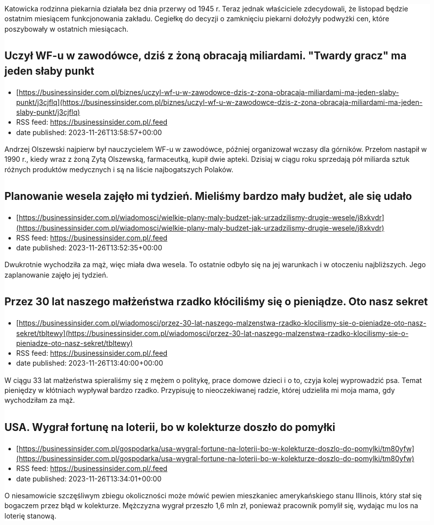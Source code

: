 Katowicka rodzinna piekarnia działała bez dnia przerwy od 1945 r. Teraz jednak właściciele zdecydowali, że listopad będzie ostatnim miesiącem funkcjonowania zakładu. Cegiełkę do decyzji o zamknięciu piekarni dołożyły podwyżki cen, które poszybowały w ostatnich miesiącach.

## Uczył WF-u w zawodówce, dziś z żoną obracają miliardami. "Twardy gracz" ma jeden słaby punkt
 - [https://businessinsider.com.pl/biznes/uczyl-wf-u-w-zawodowce-dzis-z-zona-obracaja-miliardami-ma-jeden-slaby-punkt/j3cjflq](https://businessinsider.com.pl/biznes/uczyl-wf-u-w-zawodowce-dzis-z-zona-obracaja-miliardami-ma-jeden-slaby-punkt/j3cjflq)
 - RSS feed: https://businessinsider.com.pl/.feed
 - date published: 2023-11-26T13:58:57+00:00

Andrzej Olszewski najpierw był nauczycielem WF-u w zawodówce, później organizował wczasy dla górników. Przełom nastąpił w 1990 r., kiedy wraz z żoną Zytą Olszewską, farmaceutką, kupił dwie apteki. Dzisiaj w ciągu roku sprzedają pół miliarda sztuk różnych produktów medycznych i są na liście najbogatszych Polaków.

## Planowanie wesela zajęło mi tydzień. Mieliśmy bardzo mały budżet, ale się udało
 - [https://businessinsider.com.pl/wiadomosci/wielkie-plany-maly-budzet-jak-urzadzilismy-drugie-wesele/j8xkvdr](https://businessinsider.com.pl/wiadomosci/wielkie-plany-maly-budzet-jak-urzadzilismy-drugie-wesele/j8xkvdr)
 - RSS feed: https://businessinsider.com.pl/.feed
 - date published: 2023-11-26T13:52:35+00:00

Dwukrotnie wychodziła za mąż, więc miała dwa wesela. To ostatnie odbyło się na jej warunkach i w otoczeniu najbliższych. Jego zaplanowanie zajęło jej tydzień.

## Przez 30 lat naszego małżeństwa rzadko kłóciliśmy się o pieniądze. Oto nasz sekret
 - [https://businessinsider.com.pl/wiadomosci/przez-30-lat-naszego-malzenstwa-rzadko-klocilismy-sie-o-pieniadze-oto-nasz-sekret/tbltewy](https://businessinsider.com.pl/wiadomosci/przez-30-lat-naszego-malzenstwa-rzadko-klocilismy-sie-o-pieniadze-oto-nasz-sekret/tbltewy)
 - RSS feed: https://businessinsider.com.pl/.feed
 - date published: 2023-11-26T13:40:00+00:00

W ciągu 33 lat małżeństwa spieraliśmy się z mężem o politykę, prace domowe dzieci i o to, czyja kolej wyprowadzić psa. Temat pieniędzy w kłótniach wypływał bardzo rzadko. Przypisuję to nieoczekiwanej radzie, której udzieliła mi moja mama, gdy wychodziłam za mąż.

## USA. Wygrał fortunę na loterii, bo w kolekturze doszło do pomyłki
 - [https://businessinsider.com.pl/gospodarka/usa-wygral-fortune-na-loterii-bo-w-kolekturze-doszlo-do-pomylki/tm80yfw](https://businessinsider.com.pl/gospodarka/usa-wygral-fortune-na-loterii-bo-w-kolekturze-doszlo-do-pomylki/tm80yfw)
 - RSS feed: https://businessinsider.com.pl/.feed
 - date published: 2023-11-26T13:34:01+00:00

O niesamowicie szczęśliwym zbiegu okoliczności może mówić pewien mieszkaniec amerykańskiego stanu Illinois, który stał się bogaczem przez błąd w kolekturze. Mężczyzna wygrał przeszło 1,6 mln zł, ponieważ pracownik pomylił się, wydając mu los na loterię stanową.
